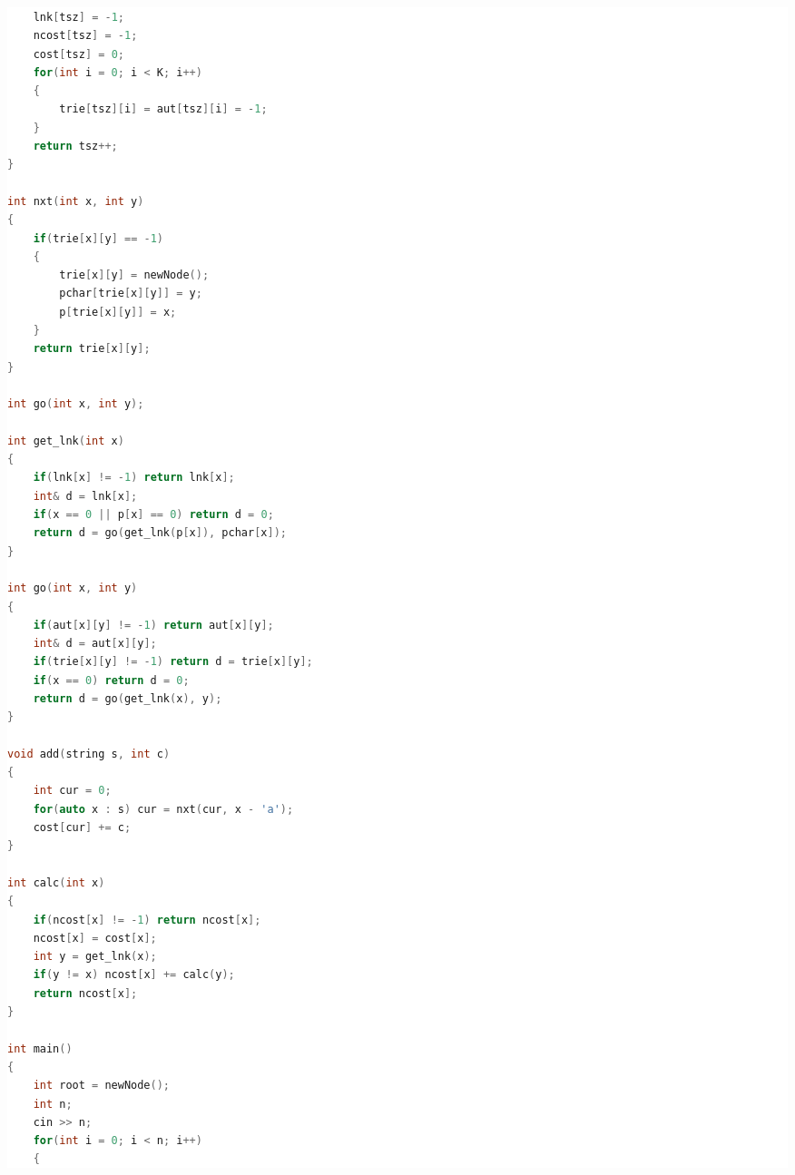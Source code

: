 ```cpp
    lnk[tsz] = -1;
    ncost[tsz] = -1;
    cost[tsz] = 0;
    for(int i = 0; i < K; i++)
    {
        trie[tsz][i] = aut[tsz][i] = -1;
    }
    return tsz++;
}

int nxt(int x, int y)
{                                 
    if(trie[x][y] == -1) 
    {
        trie[x][y] = newNode();
        pchar[trie[x][y]] = y;
        p[trie[x][y]] = x;
    }
    return trie[x][y];
}

int go(int x, int y);

int get_lnk(int x)
{
    if(lnk[x] != -1) return lnk[x];
    int& d = lnk[x];
    if(x == 0 || p[x] == 0) return d = 0;
    return d = go(get_lnk(p[x]), pchar[x]);    
}

int go(int x, int y)
{
    if(aut[x][y] != -1) return aut[x][y];
    int& d = aut[x][y];
    if(trie[x][y] != -1) return d = trie[x][y];
    if(x == 0) return d = 0;
    return d = go(get_lnk(x), y);
}

void add(string s, int c)
{
    int cur = 0;
    for(auto x : s) cur = nxt(cur, x - 'a');
    cost[cur] += c;     
} 

int calc(int x)
{
    if(ncost[x] != -1) return ncost[x];
    ncost[x] = cost[x];
    int y = get_lnk(x);
    if(y != x) ncost[x] += calc(y);
    return ncost[x];
}

int main()
{
    int root = newNode();
    int n;
    cin >> n;
    for(int i = 0; i < n; i++)
    {
```